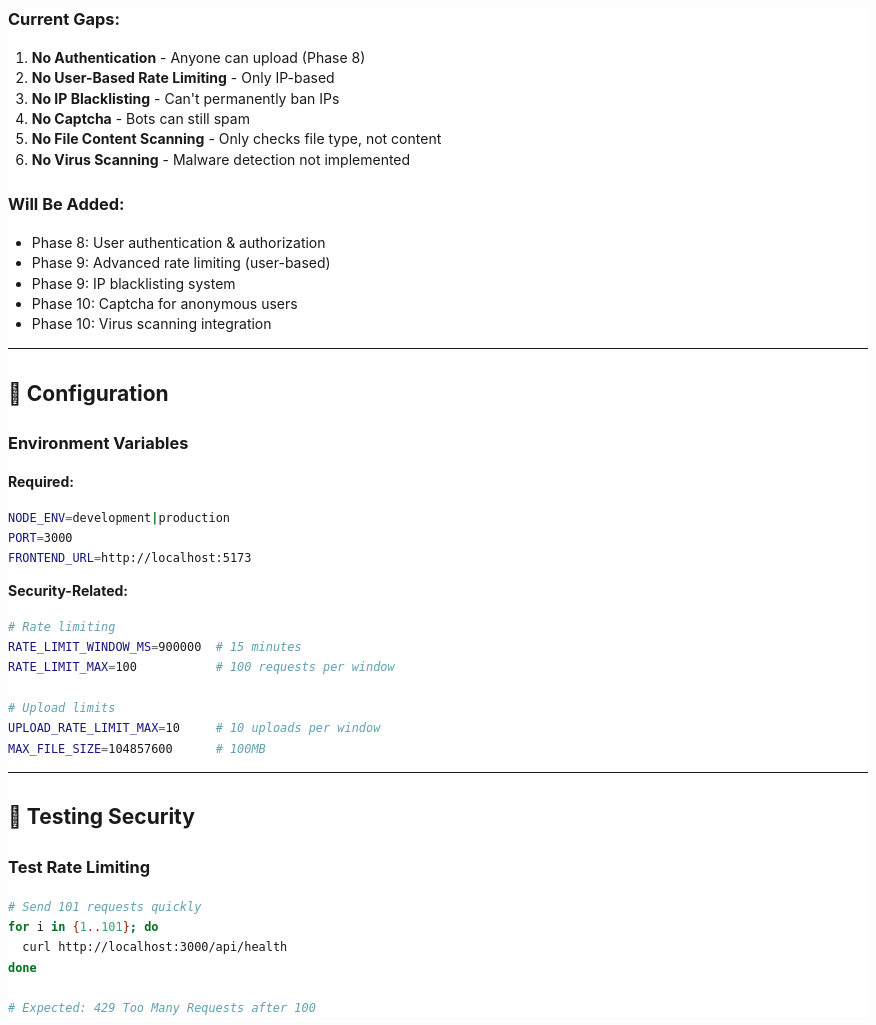 ### Current Gaps:
1. **No Authentication** - Anyone can upload (Phase 8)
2. **No User-Based Rate Limiting** - Only IP-based
3. **No IP Blacklisting** - Can't permanently ban IPs
4. **No Captcha** - Bots can still spam
5. **No File Content Scanning** - Only checks file type, not content
6. **No Virus Scanning** - Malware detection not implemented

### Will Be Added:
- Phase 8: User authentication & authorization
- Phase 9: Advanced rate limiting (user-based)
- Phase 9: IP blacklisting system
- Phase 10: Captcha for anonymous users
- Phase 10: Virus scanning integration

---

## 🔧 Configuration

### Environment Variables

**Required:**
```bash
NODE_ENV=development|production
PORT=3000
FRONTEND_URL=http://localhost:5173
```

**Security-Related:**
```bash
# Rate limiting
RATE_LIMIT_WINDOW_MS=900000  # 15 minutes
RATE_LIMIT_MAX=100           # 100 requests per window

# Upload limits
UPLOAD_RATE_LIMIT_MAX=10     # 10 uploads per window
MAX_FILE_SIZE=104857600      # 100MB
```

---

## 🧪 Testing Security

### Test Rate Limiting
```bash
# Send 101 requests quickly
for i in {1..101}; do
  curl http://localhost:3000/api/health
done

# Expected: 429 Too Many Requests after 100
```
